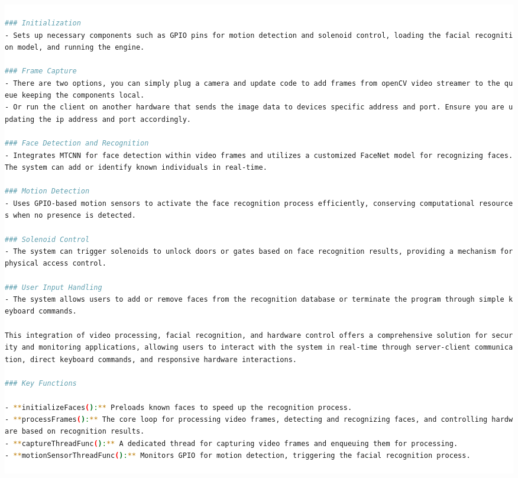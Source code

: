    ```bash

### Initialization
- Sets up necessary components such as GPIO pins for motion detection and solenoid control, loading the facial recognition model, and running the engine.

### Frame Capture
- There are two options, you can simply plug a camera and update code to add frames from openCV video streamer to the queue keeping the components local.
- Or run the client on another hardware that sends the image data to devices specific address and port. Ensure you are updating the ip address and port accordingly.

### Face Detection and Recognition
- Integrates MTCNN for face detection within video frames and utilizes a customized FaceNet model for recognizing faces. The system can add or identify known individuals in real-time. 

### Motion Detection
- Uses GPIO-based motion sensors to activate the face recognition process efficiently, conserving computational resources when no presence is detected.

### Solenoid Control
- The system can trigger solenoids to unlock doors or gates based on face recognition results, providing a mechanism for physical access control.

### User Input Handling
- The system allows users to add or remove faces from the recognition database or terminate the program through simple keyboard commands.

This integration of video processing, facial recognition, and hardware control offers a comprehensive solution for security and monitoring applications, allowing users to interact with the system in real-time through server-client communication, direct keyboard commands, and responsive hardware interactions.

### Key Functions

- **initializeFaces():** Preloads known faces to speed up the recognition process.
- **processFrames():** The core loop for processing video frames, detecting and recognizing faces, and controlling hardware based on recognition results.
- **captureThreadFunc():** A dedicated thread for capturing video frames and enqueuing them for processing.
- **motionSensorThreadFunc():** Monitors GPIO for motion detection, triggering the facial recognition process.


